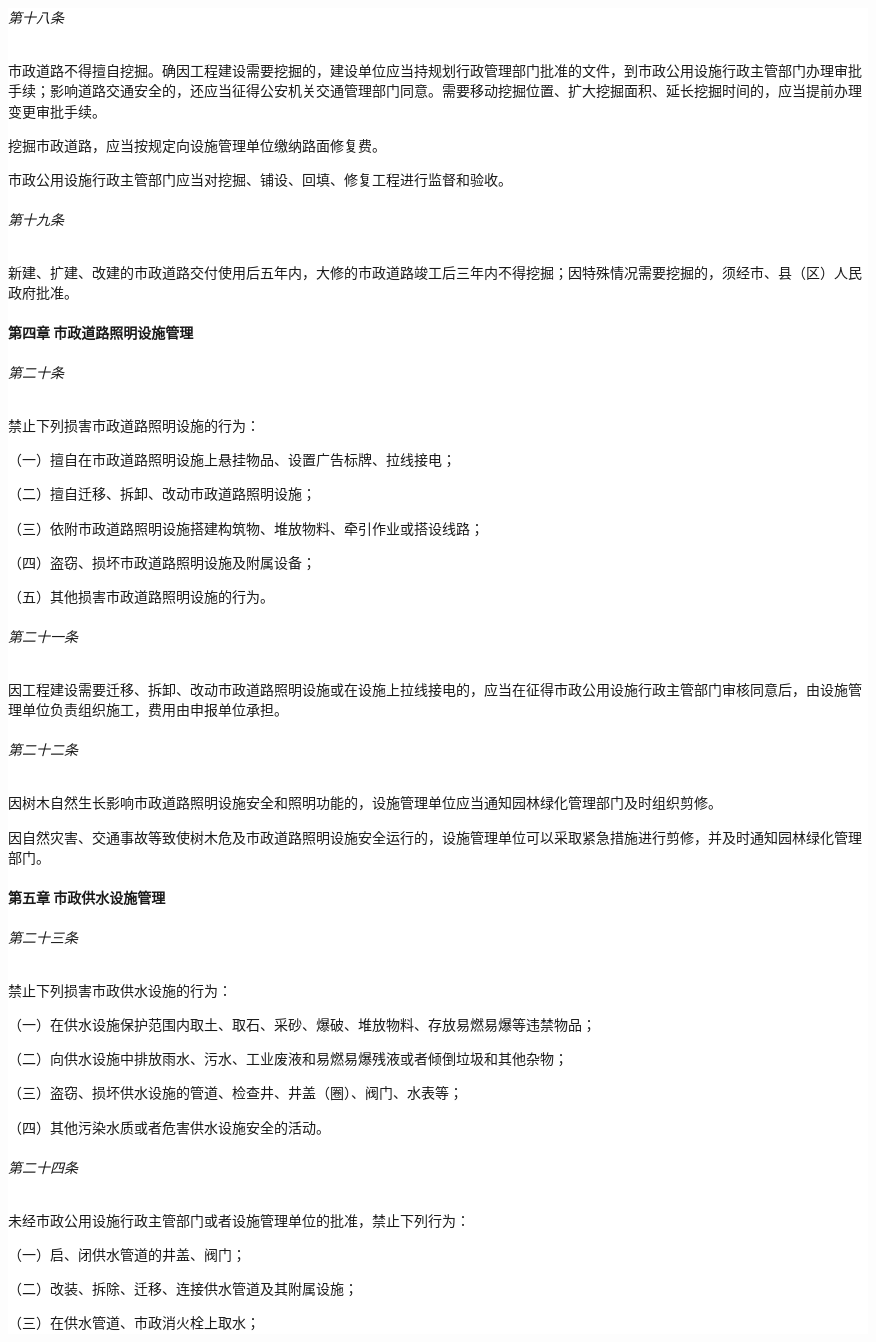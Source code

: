 ###### 第十八条

市政道路不得擅自挖掘。确因工程建设需要挖掘的，建设单位应当持规划行政管理部门批准的文件，到市政公用设施行政主管部门办理审批手续；影响道路交通安全的，还应当征得公安机关交通管理部门同意。需要移动挖掘位置、扩大挖掘面积、延长挖掘时间的，应当提前办理变更审批手续。

挖掘市政道路，应当按规定向设施管理单位缴纳路面修复费。

市政公用设施行政主管部门应当对挖掘、铺设、回填、修复工程进行监督和验收。

###### 第十九条

新建、扩建、改建的市政道路交付使用后五年内，大修的市政道路竣工后三年内不得挖掘；因特殊情况需要挖掘的，须经市、县（区）人民政府批准。

#### 第四章 市政道路照明设施管理

###### 第二十条

禁止下列损害市政道路照明设施的行为：

（一）擅自在市政道路照明设施上悬挂物品、设置广告标牌、拉线接电；

（二）擅自迁移、拆卸、改动市政道路照明设施；

（三）依附市政道路照明设施搭建构筑物、堆放物料、牵引作业或搭设线路；

（四）盗窃、损坏市政道路照明设施及附属设备；

（五）其他损害市政道路照明设施的行为。

###### 第二十一条

因工程建设需要迁移、拆卸、改动市政道路照明设施或在设施上拉线接电的，应当在征得市政公用设施行政主管部门审核同意后，由设施管理单位负责组织施工，费用由申报单位承担。

###### 第二十二条

因树木自然生长影响市政道路照明设施安全和照明功能的，设施管理单位应当通知园林绿化管理部门及时组织剪修。

因自然灾害、交通事故等致使树木危及市政道路照明设施安全运行的，设施管理单位可以采取紧急措施进行剪修，并及时通知园林绿化管理部门。

#### 第五章 市政供水设施管理

###### 第二十三条

禁止下列损害市政供水设施的行为：

（一）在供水设施保护范围内取土、取石、采砂、爆破、堆放物料、存放易燃易爆等违禁物品；

（二）向供水设施中排放雨水、污水、工业废液和易燃易爆残液或者倾倒垃圾和其他杂物；

（三）盗窃、损坏供水设施的管道、检查井、井盖（圈）、阀门、水表等；

（四）其他污染水质或者危害供水设施安全的活动。

###### 第二十四条

未经市政公用设施行政主管部门或者设施管理单位的批准，禁止下列行为：

（一）启、闭供水管道的井盖、阀门；

（二）改装、拆除、迁移、连接供水管道及其附属设施；

（三）在供水管道、市政消火栓上取水；
